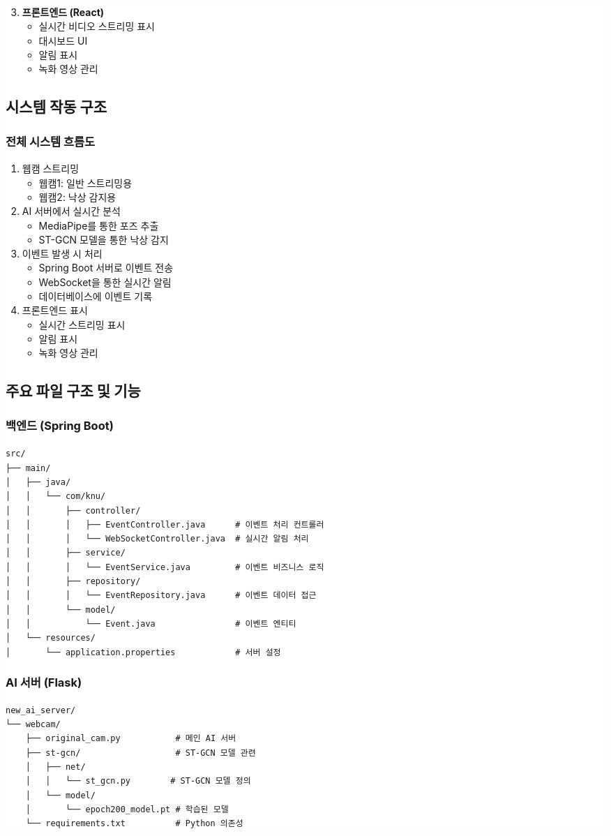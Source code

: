 3. **프론트엔드 (React)**
   - 실시간 비디오 스트리밍 표시
   - 대시보드 UI
   - 알림 표시
   - 녹화 영상 관리

## 시스템 작동 구조

### 전체 시스템 흐름도
1. 웹캠 스트리밍
   - 웹캠1: 일반 스트리밍용
   - 웹캠2: 낙상 감지용
2. AI 서버에서 실시간 분석
   - MediaPipe를 통한 포즈 추출
   - ST-GCN 모델을 통한 낙상 감지
3. 이벤트 발생 시 처리
   - Spring Boot 서버로 이벤트 전송
   - WebSocket을 통한 실시간 알림
   - 데이터베이스에 이벤트 기록
4. 프론트엔드 표시
   - 실시간 스트리밍 표시
   - 알림 표시
   - 녹화 영상 관리

## 주요 파일 구조 및 기능

### 백엔드 (Spring Boot)
```
src/
├── main/
│   ├── java/
│   │   └── com/knu/
│   │       ├── controller/
│   │       │   ├── EventController.java      # 이벤트 처리 컨트롤러
│   │       │   └── WebSocketController.java  # 실시간 알림 처리
│   │       ├── service/
│   │       │   └── EventService.java         # 이벤트 비즈니스 로직
│   │       ├── repository/
│   │       │   └── EventRepository.java      # 이벤트 데이터 접근
│   │       └── model/
│   │           └── Event.java                # 이벤트 엔티티
│   └── resources/
│       └── application.properties            # 서버 설정
```

### AI 서버 (Flask)
```
new_ai_server/
└── webcam/
    ├── original_cam.py           # 메인 AI 서버
    ├── st-gcn/                   # ST-GCN 모델 관련
    │   ├── net/
    │   │   └── st_gcn.py        # ST-GCN 모델 정의
    │   └── model/
    │       └── epoch200_model.pt # 학습된 모델
    └── requirements.txt          # Python 의존성
```
